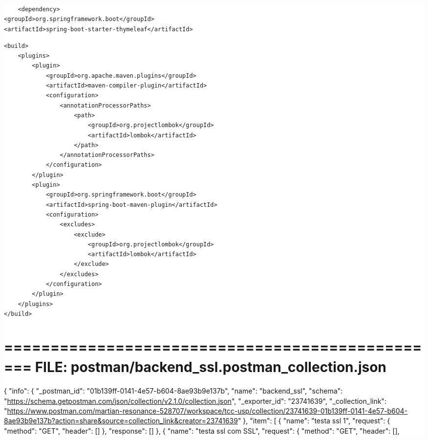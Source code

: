 
		<dependency>
    <groupId>org.springframework.boot</groupId>
    <artifactId>spring-boot-starter-thymeleaf</artifactId>
</dependency>
	</dependencies>

	<build>
		<plugins>
			<plugin>
				<groupId>org.apache.maven.plugins</groupId>
				<artifactId>maven-compiler-plugin</artifactId>
				<configuration>
					<annotationProcessorPaths>
						<path>
							<groupId>org.projectlombok</groupId>
							<artifactId>lombok</artifactId>
						</path>
					</annotationProcessorPaths>
				</configuration>
			</plugin>
			<plugin>
				<groupId>org.springframework.boot</groupId>
				<artifactId>spring-boot-maven-plugin</artifactId>
				<configuration>
					<excludes>
						<exclude>
							<groupId>org.projectlombok</groupId>
							<artifactId>lombok</artifactId>
						</exclude>
					</excludes>
				</configuration>
			</plugin>
		</plugins>
	</build>

</project>



================================================
FILE: postman/backend_ssl.postman_collection.json
================================================
{
	"info": {
		"_postman_id": "01b139ff-0141-4e57-b604-8ae93b9e137b",
		"name": "backend_ssl",
		"schema": "https://schema.getpostman.com/json/collection/v2.1.0/collection.json",
		"_exporter_id": "23741639",
		"_collection_link": "https://www.postman.com/martian-resonance-528707/workspace/tcc-usp/collection/23741639-01b139ff-0141-4e57-b604-8ae93b9e137b?action=share&source=collection_link&creator=23741639"
	},
	"item": [
		{
			"name": "testa ssl 1",
			"request": {
				"method": "GET",
				"header": []
			},
			"response": []
		},
		{
			"name": "testa ssl com SSL",
			"request": {
				"method": "GET",
				"header": [],
